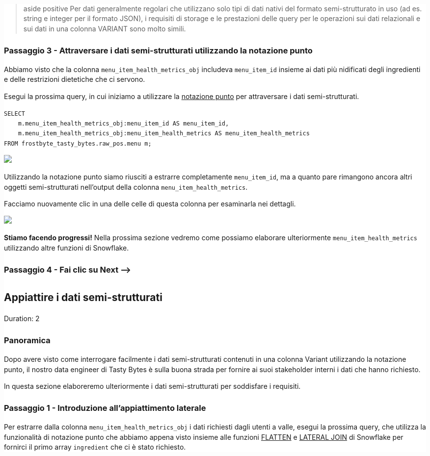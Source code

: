 >aside positive
Per dati generalmente regolari che utilizzano solo tipi di dati nativi del formato semi-strutturato in uso (ad es. string e integer per il formato JSON), i requisiti di storage e le prestazioni delle query per le operazioni sui dati relazionali e sui dati in una colonna VARIANT sono molto simili.
>

### Passaggio 3 - Attraversare i dati semi-strutturati utilizzando la notazione punto
Abbiamo visto che la colonna `menu_item_health_metrics_obj` includeva `menu_item_id` insieme ai dati più nidificati degli ingredienti e delle restrizioni dietetiche che ci servono. 

Esegui la prossima query, in cui iniziamo a utilizzare la [notazione punto](https://docs.snowflake.com/en/user-guide/querying-semistructured#dot-notation) per attraversare i dati semi-strutturati.

```
SELECT 
    m.menu_item_health_metrics_obj:menu_item_id AS menu_item_id,
    m.menu_item_health_metrics_obj:menu_item_health_metrics AS menu_item_health_metrics
FROM frostbyte_tasty_bytes.raw_pos.menu m;
```

<img src = "assets/3.3.dot.png">

Utilizzando la notazione punto siamo riusciti a estrarre completamente `menu_item_id`, ma a quanto pare rimangono ancora altri oggetti semi-strutturati nell’output della colonna `menu_item_health_metrics`. 

Facciamo nuovamente clic in una delle celle di questa colonna per esaminarla nei dettagli.

<img src = "assets/3.3.2.stats.png">

**Stiamo facendo progressi!** Nella prossima sezione vedremo come possiamo elaborare ulteriormente `menu_item_health_metrics` utilizzando altre funzioni di Snowflake.

### Passaggio 4 - Fai clic su Next -->

## Appiattire i dati semi-strutturati
Duration: 2

### Panoramica
Dopo avere visto come interrogare facilmente i dati semi-strutturati contenuti in una colonna Variant utilizzando la notazione punto, il nostro data engineer di Tasty Bytes è sulla buona strada per fornire ai suoi stakeholder interni i dati che hanno richiesto.

In questa sezione elaboreremo ulteriormente i dati semi-strutturati per soddisfare i requisiti.

### Passaggio 1 - Introduzione all’appiattimento laterale
Per estrarre dalla colonna `menu_item_health_metrics_obj` i dati richiesti dagli utenti a valle, esegui la prossima query, che utilizza la funzionalità di notazione punto che abbiamo appena visto insieme alle funzioni [FLATTEN](https://docs.snowflake.com/en/sql-reference/functions/flatten) e [LATERAL JOIN](https://docs.snowflake.com/en/sql-reference/constructs/join-lateral) di Snowflake per fornirci il primo array `ingredient` che ci è stato richiesto.
